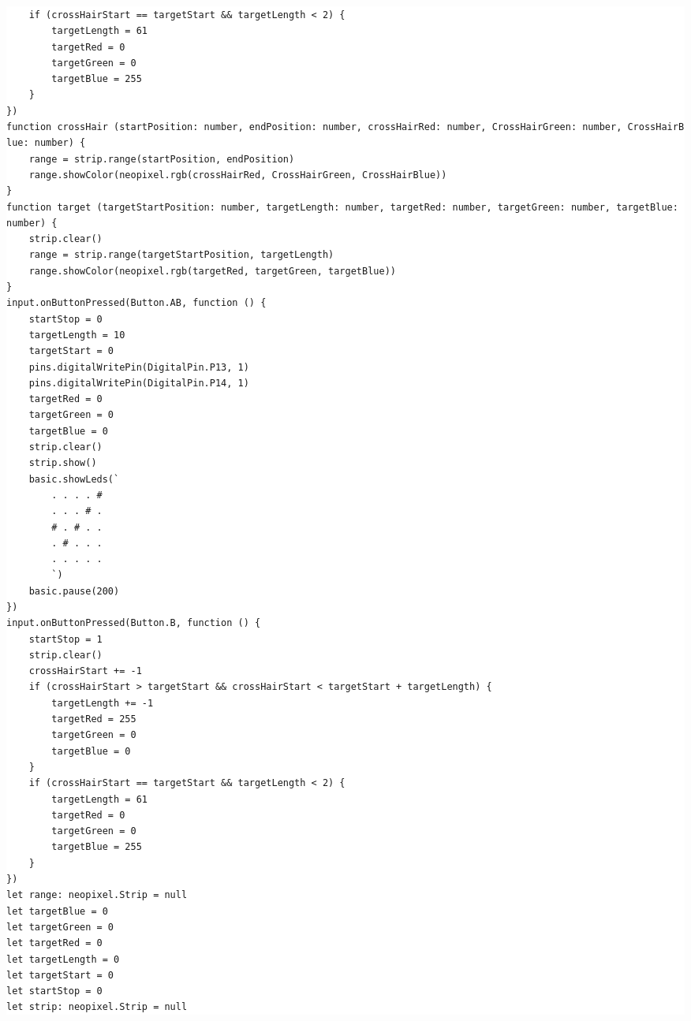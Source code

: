 ``` blocks
    if (crossHairStart == targetStart && targetLength < 2) {
        targetLength = 61
        targetRed = 0
        targetGreen = 0
        targetBlue = 255
    }
})
function crossHair (startPosition: number, endPosition: number, crossHairRed: number, CrossHairGreen: number, CrossHairBlue: number) {
    range = strip.range(startPosition, endPosition)
    range.showColor(neopixel.rgb(crossHairRed, CrossHairGreen, CrossHairBlue))
}
function target (targetStartPosition: number, targetLength: number, targetRed: number, targetGreen: number, targetBlue: number) {
    strip.clear()
    range = strip.range(targetStartPosition, targetLength)
    range.showColor(neopixel.rgb(targetRed, targetGreen, targetBlue))
}
input.onButtonPressed(Button.AB, function () {
    startStop = 0
    targetLength = 10
    targetStart = 0
    pins.digitalWritePin(DigitalPin.P13, 1)
    pins.digitalWritePin(DigitalPin.P14, 1)
    targetRed = 0
    targetGreen = 0
    targetBlue = 0
    strip.clear()
    strip.show()
    basic.showLeds(`
        . . . . #
        . . . # .
        # . # . .
        . # . . .
        . . . . .
        `)
    basic.pause(200)
})
input.onButtonPressed(Button.B, function () {
    startStop = 1
    strip.clear()
    crossHairStart += -1
    if (crossHairStart > targetStart && crossHairStart < targetStart + targetLength) {
        targetLength += -1
        targetRed = 255
        targetGreen = 0
        targetBlue = 0
    }
    if (crossHairStart == targetStart && targetLength < 2) {
        targetLength = 61
        targetRed = 0
        targetGreen = 0
        targetBlue = 255
    }
})
let range: neopixel.Strip = null
let targetBlue = 0
let targetGreen = 0
let targetRed = 0
let targetLength = 0
let targetStart = 0
let startStop = 0
let strip: neopixel.Strip = null
```